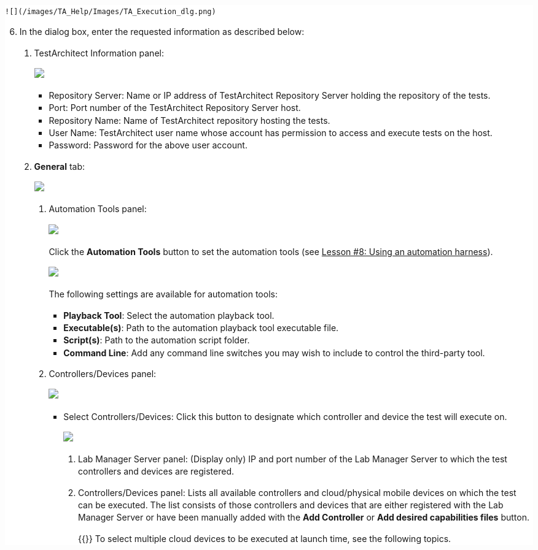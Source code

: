     ![](/images/TA_Help/Images/TA_Execution_dlg.png)

6.  In the dialog box, enter the requested information as described below:

    1.  TestArchitect Information panel:

        ![](/images/TA_Help/Images/TA_Execution_dlg_TA_info_panel.png)

        -   Repository Server: Name or IP address of TestArchitect Repository Server holding the repository of the tests.
        -   Port: Port number of the TestArchitect Repository Server host.
        -   Repository Name: Name of TestArchitect repository hosting the tests.
        -   User Name: TestArchitect user name whose account has permission to access and execute tests on the host.
        -   Password: Password for the above user account.
    2.  **General** tab:

        ![](/images/TA_Help/Images/Scheduler_Zephyr_general.png)

        1.  Automation Tools panel:

            ![](/images/TA_Help/Images/TFS_TAScheduler_Automation_Tools_panel.png)

            Click the **Automation Tools** button to set the automation tools \(see [Lesson \#8: Using an automation harness](/testarchitect-tutorial/part-3-extending-testarchitect/lesson-8-using-an-automation-harness/)\).

            ![](/images/TA_Help/Images/TFS_Automation_tools_dlg.png)

            The following settings are available for automation tools:

            -   **Playback Tool**: Select the automation playback tool.
            -   **Executable\(s\)**: Path to the automation playback tool executable file.
            -   **Script\(s\)**: Path to the automation script folder.
            -   **Command Line**: Add any command line switches you may wish to include to control the third-party tool.
        2.  Controllers/Devices panel:

            ![](/images/TA_Help/Images/TA_Execution_dlg_controllers_devices_panel.png)

            -   Select Controllers/Devices: Click this button to designate which controller and device the test will execute on.

                ![](/images/TA_Help/Images/TFS_Select_controllers_devices_dlg.png)

                1.  Lab Manager Server panel: \(Display only\) IP and port number of the Lab Manager Server to which the test controllers and devices are registered.
                2.  Controllers/Devices panel: Lists all available controllers and cloud/physical mobile devices on which the test can be executed. The list consists of those controllers and devices that are either registered with the Lab Manager Server or have been manually added with the **Add Controller** or **Add desired capabilities files** button.

                    {{<tip>}} To select multiple cloud devices to be executed at launch time, see the following topics.
